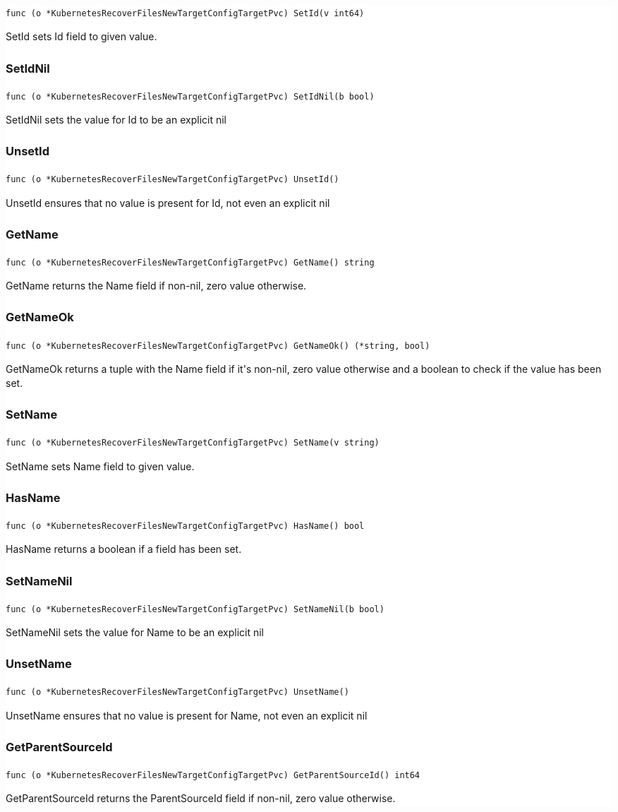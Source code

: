 `func (o *KubernetesRecoverFilesNewTargetConfigTargetPvc) SetId(v int64)`

SetId sets Id field to given value.


### SetIdNil

`func (o *KubernetesRecoverFilesNewTargetConfigTargetPvc) SetIdNil(b bool)`

 SetIdNil sets the value for Id to be an explicit nil

### UnsetId
`func (o *KubernetesRecoverFilesNewTargetConfigTargetPvc) UnsetId()`

UnsetId ensures that no value is present for Id, not even an explicit nil
### GetName

`func (o *KubernetesRecoverFilesNewTargetConfigTargetPvc) GetName() string`

GetName returns the Name field if non-nil, zero value otherwise.

### GetNameOk

`func (o *KubernetesRecoverFilesNewTargetConfigTargetPvc) GetNameOk() (*string, bool)`

GetNameOk returns a tuple with the Name field if it's non-nil, zero value otherwise
and a boolean to check if the value has been set.

### SetName

`func (o *KubernetesRecoverFilesNewTargetConfigTargetPvc) SetName(v string)`

SetName sets Name field to given value.

### HasName

`func (o *KubernetesRecoverFilesNewTargetConfigTargetPvc) HasName() bool`

HasName returns a boolean if a field has been set.

### SetNameNil

`func (o *KubernetesRecoverFilesNewTargetConfigTargetPvc) SetNameNil(b bool)`

 SetNameNil sets the value for Name to be an explicit nil

### UnsetName
`func (o *KubernetesRecoverFilesNewTargetConfigTargetPvc) UnsetName()`

UnsetName ensures that no value is present for Name, not even an explicit nil
### GetParentSourceId

`func (o *KubernetesRecoverFilesNewTargetConfigTargetPvc) GetParentSourceId() int64`

GetParentSourceId returns the ParentSourceId field if non-nil, zero value otherwise.
